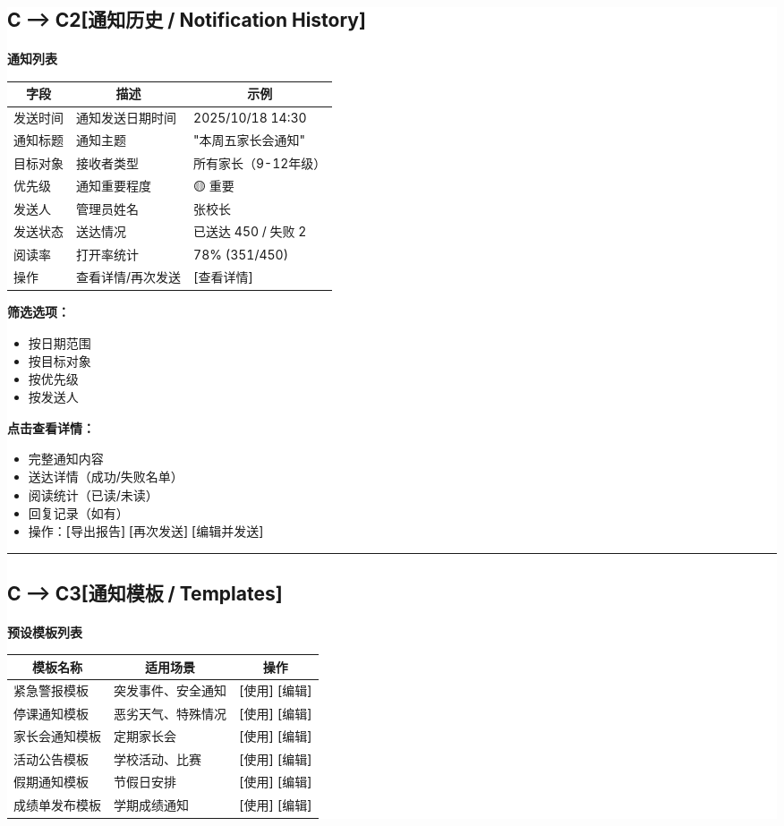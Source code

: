 ## C --> C2[通知历史 / Notification History]

**通知列表**

| 字段 | 描述 | 示例 |
| --- | --- | --- |
| 发送时间 | 通知发送日期时间 | 2025/10/18 14:30 |
| 通知标题 | 通知主题 | "本周五家长会通知" |
| 目标对象 | 接收者类型 | 所有家长（9-12年级） |
| 优先级 | 通知重要程度 | 🟡 重要 |
| 发送人 | 管理员姓名 | 张校长 |
| 发送状态 | 送达情况 | 已送达 450 / 失败 2 |
| 阅读率 | 打开率统计 | 78% (351/450) |
| 操作 | 查看详情/再次发送 | [查看详情] |

**筛选选项：**
- 按日期范围
- 按目标对象
- 按优先级
- 按发送人

**点击查看详情：**
- 完整通知内容
- 送达详情（成功/失败名单）
- 阅读统计（已读/未读）
- 回复记录（如有）
- 操作：[导出报告] [再次发送] [编辑并发送]

---

## C --> C3[通知模板 / Templates]

**预设模板列表**

| 模板名称 | 适用场景 | 操作 |
| --- | --- | --- |
| 紧急警报模板 | 突发事件、安全通知 | [使用] [编辑] |
| 停课通知模板 | 恶劣天气、特殊情况 | [使用] [编辑] |
| 家长会通知模板 | 定期家长会 | [使用] [编辑] |
| 活动公告模板 | 学校活动、比赛 | [使用] [编辑] |
| 假期通知模板 | 节假日安排 | [使用] [编辑] |
| 成绩单发布模板 | 学期成绩通知 | [使用] [编辑] |
